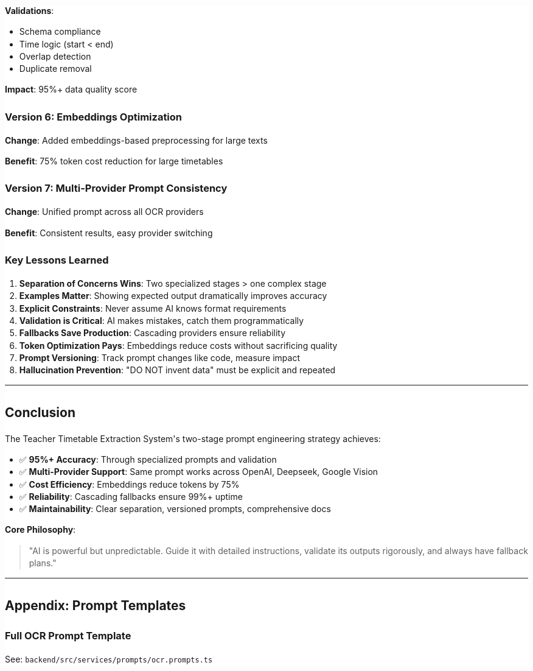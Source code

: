 **Validations**:
- Schema compliance
- Time logic (start < end)
- Overlap detection
- Duplicate removal

**Impact**: 95%+ data quality score

### Version 6: Embeddings Optimization

**Change**: Added embeddings-based preprocessing for large texts

**Benefit**: 75% token cost reduction for large timetables

### Version 7: Multi-Provider Prompt Consistency

**Change**: Unified prompt across all OCR providers

**Benefit**: Consistent results, easy provider switching

### Key Lessons Learned

1. **Separation of Concerns Wins**: Two specialized stages > one complex stage
2. **Examples Matter**: Showing expected output dramatically improves accuracy
3. **Explicit Constraints**: Never assume AI knows format requirements
4. **Validation is Critical**: AI makes mistakes, catch them programmatically
5. **Fallbacks Save Production**: Cascading providers ensure reliability
6. **Token Optimization Pays**: Embeddings reduce costs without sacrificing quality
7. **Prompt Versioning**: Track prompt changes like code, measure impact
8. **Hallucination Prevention**: "DO NOT invent data" must be explicit and repeated

---

## Conclusion

The Teacher Timetable Extraction System's two-stage prompt engineering strategy achieves:

- ✅ **95%+ Accuracy**: Through specialized prompts and validation
- ✅ **Multi-Provider Support**: Same prompt works across OpenAI, Deepseek, Google Vision
- ✅ **Cost Efficiency**: Embeddings reduce tokens by 75%
- ✅ **Reliability**: Cascading fallbacks ensure 99%+ uptime
- ✅ **Maintainability**: Clear separation, versioned prompts, comprehensive docs

**Core Philosophy**: 
> "AI is powerful but unpredictable. Guide it with detailed instructions, validate its outputs rigorously, and always have fallback plans."

---

## Appendix: Prompt Templates

### Full OCR Prompt Template
See: `backend/src/services/prompts/ocr.prompts.ts`

